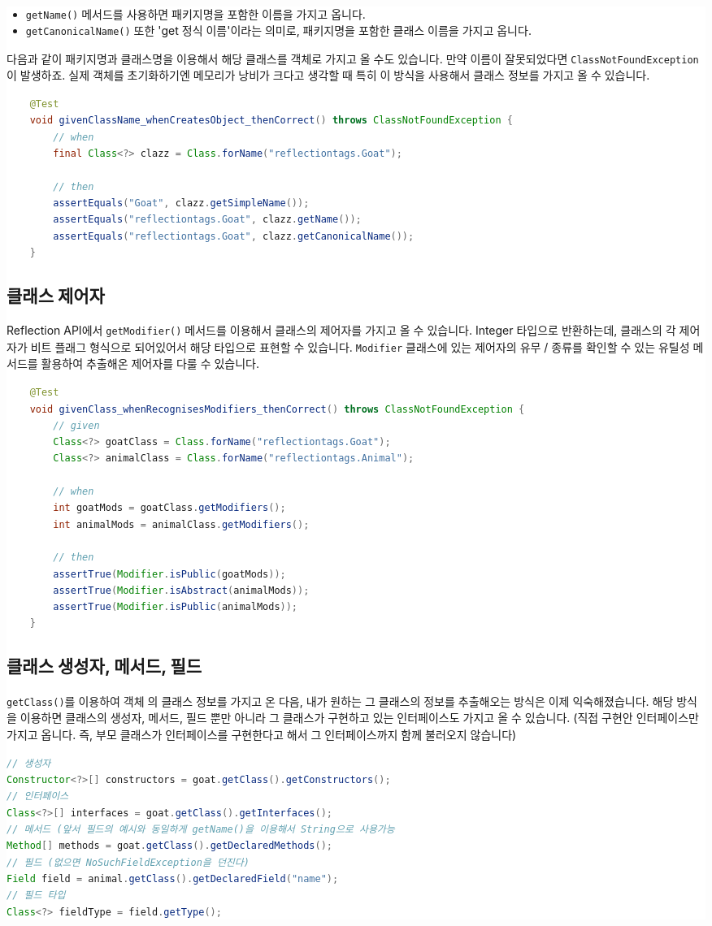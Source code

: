 * `getName()` 메서드를 사용하면 패키지명을 포함한 이름을 가지고 옵니다.
* `getCanonicalName()` 또한 'get 정식 이름'이라는 의미로, 패키지명을 포함한 클래스 이름을 가지고 옵니다.

다음과 같이 패키지명과 클래스명을 이용해서 해당 클래스를 객체로 가지고 올 수도 있습니다. 만약 이름이 잘못되었다면 `ClassNotFoundException`이 발생하죠. 실제 객체를 초기화하기엔 메모리가 낭비가 크다고 생각할 때 특히 이 방식을 사용해서 클래스 정보를 가지고 올 수 있습니다.
```java
    @Test
    void givenClassName_whenCreatesObject_thenCorrect() throws ClassNotFoundException {
        // when
        final Class<?> clazz = Class.forName("reflectiontags.Goat");

        // then
        assertEquals("Goat", clazz.getSimpleName());
        assertEquals("reflectiontags.Goat", clazz.getName());
        assertEquals("reflectiontags.Goat", clazz.getCanonicalName());
    }
```

## 클래스 제어자
Reflection API에서 `getModifier()` 메서드를 이용해서 클래스의 제어자를 가지고 올 수 있습니다. Integer 타입으로 반환하는데, 클래스의 각 제어자가 비트 플래그 형식으로 되어있어서 해당 타입으로 표현할 수 있습니다. `Modifier` 클래스에 있는 제어자의 유무 / 종류를 확인할 수 있는 유틸성 메서드를 활용하여 추출해온 제어자를 다룰 수 있습니다.
```java
    @Test
    void givenClass_whenRecognisesModifiers_thenCorrect() throws ClassNotFoundException {
        // given
        Class<?> goatClass = Class.forName("reflectiontags.Goat");
        Class<?> animalClass = Class.forName("reflectiontags.Animal");

        // when
        int goatMods = goatClass.getModifiers();
        int animalMods = animalClass.getModifiers();

        // then
        assertTrue(Modifier.isPublic(goatMods));
        assertTrue(Modifier.isAbstract(animalMods));
        assertTrue(Modifier.isPublic(animalMods));
    }
```

## 클래스 생성자, 메서드, 필드

`getClass()`를 이용하여 객체 의 클래스 정보를 가지고 온 다음, 내가 원하는 그 클래스의 정보를 추출해오는 방식은 이제 익숙해졌습니다. 해당 방식을 이용하면 클래스의 생성자, 메서드, 필드 뿐만 아니라 그 클래스가 구현하고 있는 인터페이스도 가지고 올 수 있습니다. (직접 구현안 인터페이스만 가지고 옵니다. 즉, 부모 클래스가 인터페이스를 구현한다고 해서 그 인터페이스까지 함께 불러오지 않습니다)
```java
// 생성자
Constructor<?>[] constructors = goat.getClass().getConstructors();
// 인터페이스
Class<?>[] interfaces = goat.getClass().getInterfaces();
// 메서드 (앞서 필드의 예시와 동일하게 getName()을 이용해서 String으로 사용가능
Method[] methods = goat.getClass().getDeclaredMethods();
// 필드 (없으면 NoSuchFieldException을 던진다)
Field field = animal.getClass().getDeclaredField("name");
// 필드 타입
Class<?> fieldType = field.getType();
```
